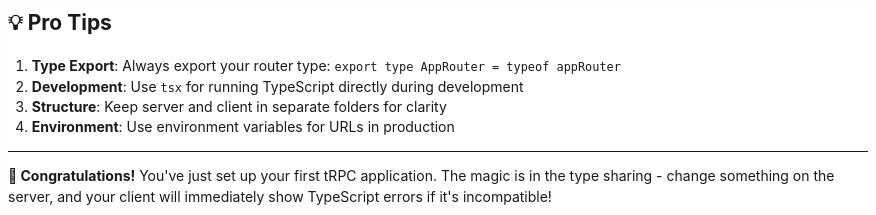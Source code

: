 ## 💡 Pro Tips

1. **Type Export**: Always export your router type: `export type AppRouter = typeof appRouter`
2. **Development**: Use `tsx` for running TypeScript directly during development
3. **Structure**: Keep server and client in separate folders for clarity
4. **Environment**: Use environment variables for URLs in production

---

**🎉 Congratulations!** You've just set up your first tRPC application. The magic is in the type sharing - change something on the server, and your client will immediately show TypeScript errors if it's incompatible! 